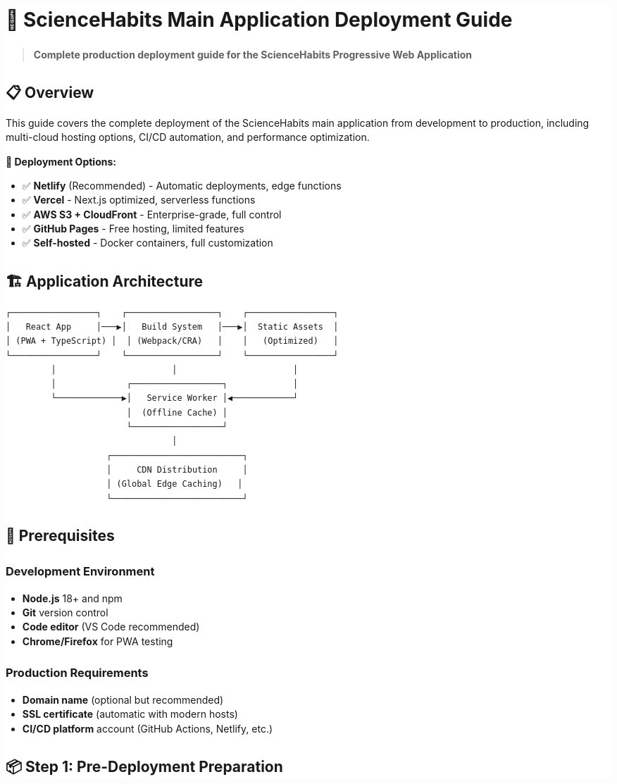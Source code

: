 # 🚀 ScienceHabits Main Application Deployment Guide

> **Complete production deployment guide for the ScienceHabits Progressive Web Application**

## 📋 Overview

This guide covers the complete deployment of the ScienceHabits main application from development to production, including multi-cloud hosting options, CI/CD automation, and performance optimization.

**🎯 Deployment Options:**
- ✅ **Netlify** (Recommended) - Automatic deployments, edge functions
- ✅ **Vercel** - Next.js optimized, serverless functions
- ✅ **AWS S3 + CloudFront** - Enterprise-grade, full control
- ✅ **GitHub Pages** - Free hosting, limited features
- ✅ **Self-hosted** - Docker containers, full customization

## 🏗️ Application Architecture

```
┌─────────────────┐    ┌──────────────────┐    ┌─────────────────┐
│   React App     │───▶│   Build System   │───▶│  Static Assets  │
│ (PWA + TypeScript) │  │ (Webpack/CRA)   │    │   (Optimized)   │
└─────────────────┘    └──────────────────┘    └─────────────────┘
         │                       │                       │
         │              ┌──────────────────┐             │
         └─────────────▶│   Service Worker │◀────────────┘
                        │  (Offline Cache) │
                        └──────────────────┘
                                 │
                    ┌──────────────────────────┐
                    │     CDN Distribution     │
                    │ (Global Edge Caching)   │
                    └──────────────────────────┘
```

## 🚀 Prerequisites

### Development Environment
- **Node.js** 18+ and npm
- **Git** version control
- **Code editor** (VS Code recommended)
- **Chrome/Firefox** for PWA testing

### Production Requirements
- **Domain name** (optional but recommended)
- **SSL certificate** (automatic with modern hosts)
- **CI/CD platform** account (GitHub Actions, Netlify, etc.)

## 📦 Step 1: Pre-Deployment Preparation
